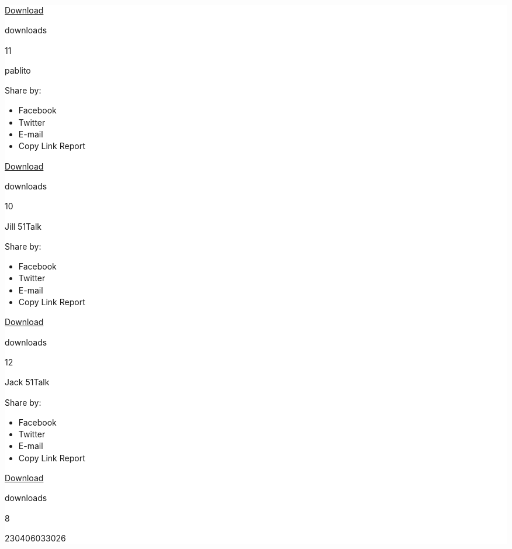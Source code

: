 [](https://tools.techidaily.com/manycam/products/)

[Download](https://tools.techidaily.com/manycam/products/) 

 downloads

11 

pablito

Share by: 
* Facebook
* Twitter
* E-mail
* Copy Link
Report 

[](https://tools.techidaily.com/manycam/products/)

[Download](https://tools.techidaily.com/manycam/products/) 

 downloads

10 

Jill 51Talk

Share by: 
* Facebook
* Twitter
* E-mail
* Copy Link
Report 

[](https://tools.techidaily.com/manycam/products/)

[Download](https://tools.techidaily.com/manycam/products/) 

 downloads

12 

Jack 51Talk

Share by: 
* Facebook
* Twitter
* E-mail
* Copy Link
Report 

[](https://tools.techidaily.com/manycam/products/)

[Download](https://tools.techidaily.com/manycam/products/) 

 downloads

8 

230406033026
